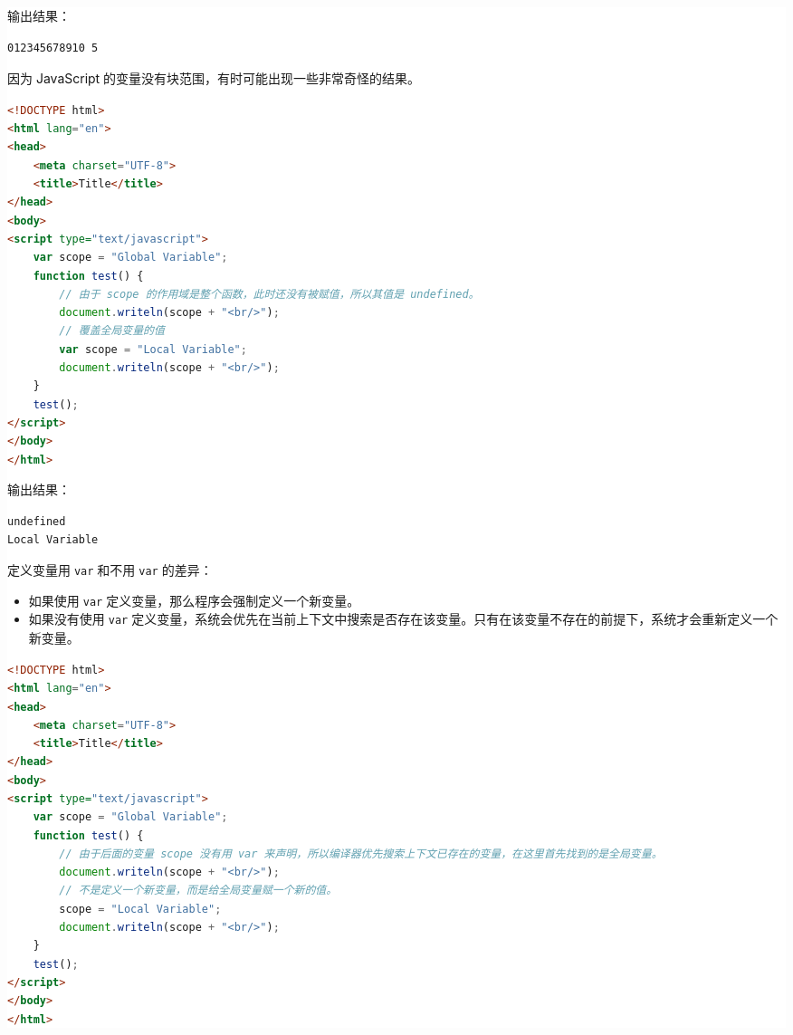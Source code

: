 输出结果：
```
012345678910 5
```

因为 JavaScript 的变量没有块范围，有时可能出现一些非常奇怪的结果。

```html
<!DOCTYPE html>
<html lang="en">
<head>
    <meta charset="UTF-8">
    <title>Title</title>
</head>
<body>
<script type="text/javascript">
    var scope = "Global Variable";
    function test() {
        // 由于 scope 的作用域是整个函数，此时还没有被赋值，所以其值是 undefined。
        document.writeln(scope + "<br/>");
        // 覆盖全局变量的值
        var scope = "Local Variable";
        document.writeln(scope + "<br/>");
    }
    test();
</script>
</body>
</html>
```

输出结果：
```
undefined
Local Variable
```

定义变量用 `var` 和不用 `var` 的差异：
- 如果使用 `var` 定义变量，那么程序会强制定义一个新变量。
- 如果没有使用 `var` 定义变量，系统会优先在当前上下文中搜索是否存在该变量。只有在该变量不存在的前提下，系统才会重新定义一个新变量。

```html
<!DOCTYPE html>
<html lang="en">
<head>
    <meta charset="UTF-8">
    <title>Title</title>
</head>
<body>
<script type="text/javascript">
    var scope = "Global Variable";
    function test() {
        // 由于后面的变量 scope 没有用 var 来声明，所以编译器优先搜索上下文已存在的变量，在这里首先找到的是全局变量。
        document.writeln(scope + "<br/>");
        // 不是定义一个新变量，而是给全局变量赋一个新的值。
        scope = "Local Variable";
        document.writeln(scope + "<br/>");
    }
    test();
</script>
</body>
</html>
```
